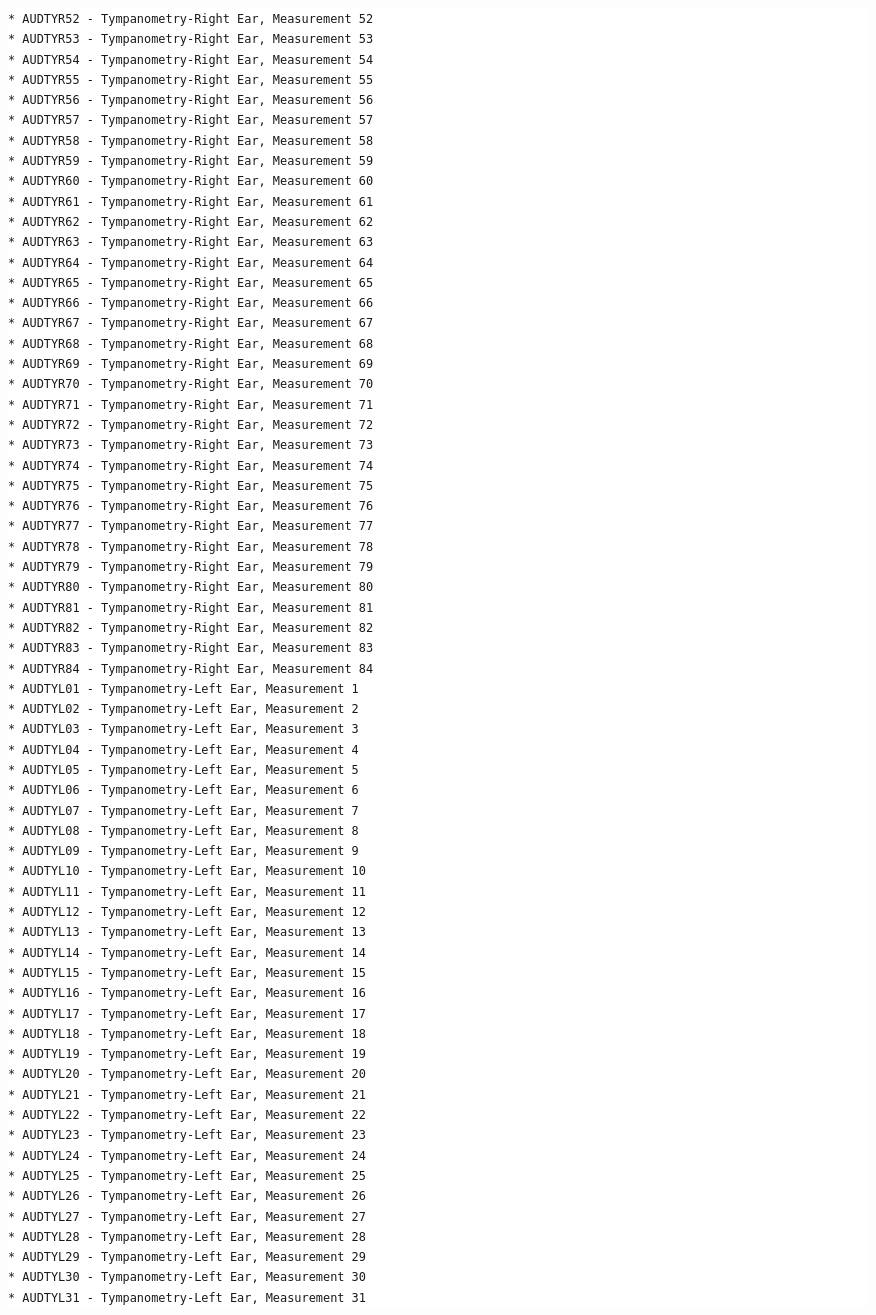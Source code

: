     * AUDTYR52 - Tympanometry-Right Ear, Measurement 52
    * AUDTYR53 - Tympanometry-Right Ear, Measurement 53
    * AUDTYR54 - Tympanometry-Right Ear, Measurement 54
    * AUDTYR55 - Tympanometry-Right Ear, Measurement 55
    * AUDTYR56 - Tympanometry-Right Ear, Measurement 56
    * AUDTYR57 - Tympanometry-Right Ear, Measurement 57
    * AUDTYR58 - Tympanometry-Right Ear, Measurement 58
    * AUDTYR59 - Tympanometry-Right Ear, Measurement 59
    * AUDTYR60 - Tympanometry-Right Ear, Measurement 60
    * AUDTYR61 - Tympanometry-Right Ear, Measurement 61
    * AUDTYR62 - Tympanometry-Right Ear, Measurement 62
    * AUDTYR63 - Tympanometry-Right Ear, Measurement 63
    * AUDTYR64 - Tympanometry-Right Ear, Measurement 64
    * AUDTYR65 - Tympanometry-Right Ear, Measurement 65
    * AUDTYR66 - Tympanometry-Right Ear, Measurement 66
    * AUDTYR67 - Tympanometry-Right Ear, Measurement 67
    * AUDTYR68 - Tympanometry-Right Ear, Measurement 68
    * AUDTYR69 - Tympanometry-Right Ear, Measurement 69
    * AUDTYR70 - Tympanometry-Right Ear, Measurement 70
    * AUDTYR71 - Tympanometry-Right Ear, Measurement 71
    * AUDTYR72 - Tympanometry-Right Ear, Measurement 72
    * AUDTYR73 - Tympanometry-Right Ear, Measurement 73
    * AUDTYR74 - Tympanometry-Right Ear, Measurement 74
    * AUDTYR75 - Tympanometry-Right Ear, Measurement 75
    * AUDTYR76 - Tympanometry-Right Ear, Measurement 76
    * AUDTYR77 - Tympanometry-Right Ear, Measurement 77
    * AUDTYR78 - Tympanometry-Right Ear, Measurement 78
    * AUDTYR79 - Tympanometry-Right Ear, Measurement 79
    * AUDTYR80 - Tympanometry-Right Ear, Measurement 80
    * AUDTYR81 - Tympanometry-Right Ear, Measurement 81
    * AUDTYR82 - Tympanometry-Right Ear, Measurement 82
    * AUDTYR83 - Tympanometry-Right Ear, Measurement 83
    * AUDTYR84 - Tympanometry-Right Ear, Measurement 84
    * AUDTYL01 - Tympanometry-Left Ear, Measurement 1
    * AUDTYL02 - Tympanometry-Left Ear, Measurement 2
    * AUDTYL03 - Tympanometry-Left Ear, Measurement 3
    * AUDTYL04 - Tympanometry-Left Ear, Measurement 4
    * AUDTYL05 - Tympanometry-Left Ear, Measurement 5
    * AUDTYL06 - Tympanometry-Left Ear, Measurement 6
    * AUDTYL07 - Tympanometry-Left Ear, Measurement 7
    * AUDTYL08 - Tympanometry-Left Ear, Measurement 8
    * AUDTYL09 - Tympanometry-Left Ear, Measurement 9
    * AUDTYL10 - Tympanometry-Left Ear, Measurement 10
    * AUDTYL11 - Tympanometry-Left Ear, Measurement 11
    * AUDTYL12 - Tympanometry-Left Ear, Measurement 12
    * AUDTYL13 - Tympanometry-Left Ear, Measurement 13
    * AUDTYL14 - Tympanometry-Left Ear, Measurement 14
    * AUDTYL15 - Tympanometry-Left Ear, Measurement 15
    * AUDTYL16 - Tympanometry-Left Ear, Measurement 16
    * AUDTYL17 - Tympanometry-Left Ear, Measurement 17
    * AUDTYL18 - Tympanometry-Left Ear, Measurement 18
    * AUDTYL19 - Tympanometry-Left Ear, Measurement 19
    * AUDTYL20 - Tympanometry-Left Ear, Measurement 20
    * AUDTYL21 - Tympanometry-Left Ear, Measurement 21
    * AUDTYL22 - Tympanometry-Left Ear, Measurement 22
    * AUDTYL23 - Tympanometry-Left Ear, Measurement 23
    * AUDTYL24 - Tympanometry-Left Ear, Measurement 24
    * AUDTYL25 - Tympanometry-Left Ear, Measurement 25
    * AUDTYL26 - Tympanometry-Left Ear, Measurement 26
    * AUDTYL27 - Tympanometry-Left Ear, Measurement 27
    * AUDTYL28 - Tympanometry-Left Ear, Measurement 28
    * AUDTYL29 - Tympanometry-Left Ear, Measurement 29
    * AUDTYL30 - Tympanometry-Left Ear, Measurement 30
    * AUDTYL31 - Tympanometry-Left Ear, Measurement 31